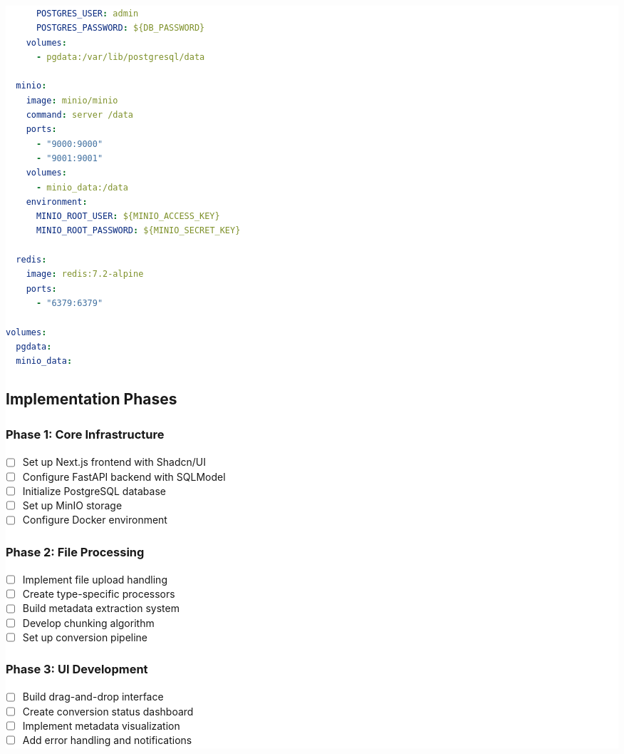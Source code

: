 ```yaml
      POSTGRES_USER: admin
      POSTGRES_PASSWORD: ${DB_PASSWORD}
    volumes:
      - pgdata:/var/lib/postgresql/data
  
  minio:
    image: minio/minio
    command: server /data
    ports:
      - "9000:9000"
      - "9001:9001"
    volumes:
      - minio_data:/data
    environment:
      MINIO_ROOT_USER: ${MINIO_ACCESS_KEY}
      MINIO_ROOT_PASSWORD: ${MINIO_SECRET_KEY}
  
  redis:
    image: redis:7.2-alpine
    ports:
      - "6379:6379"

volumes:
  pgdata:
  minio_data:
```

## Implementation Phases

### Phase 1: Core Infrastructure
- [ ] Set up Next.js frontend with Shadcn/UI
- [ ] Configure FastAPI backend with SQLModel
- [ ] Initialize PostgreSQL database
- [ ] Set up MinIO storage
- [ ] Configure Docker environment

### Phase 2: File Processing
- [ ] Implement file upload handling
- [ ] Create type-specific processors
- [ ] Build metadata extraction system
- [ ] Develop chunking algorithm
- [ ] Set up conversion pipeline

### Phase 3: UI Development
- [ ] Build drag-and-drop interface
- [ ] Create conversion status dashboard
- [ ] Implement metadata visualization
- [ ] Add error handling and notifications
